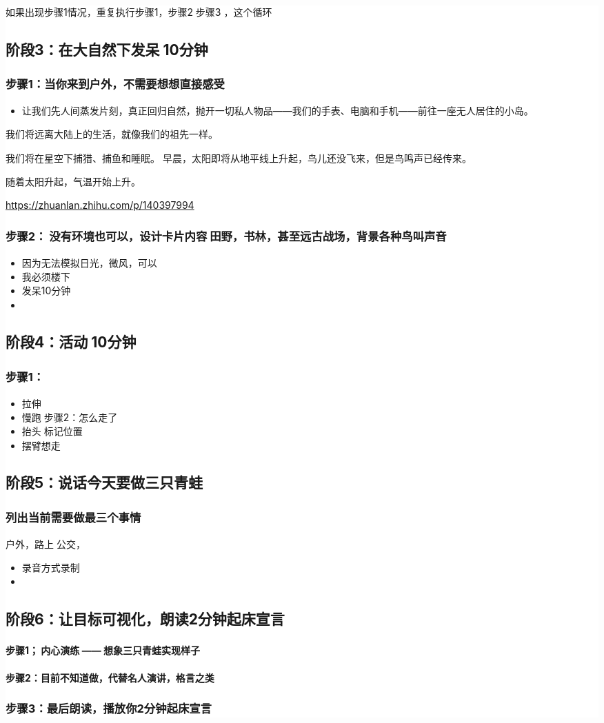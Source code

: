 如果出现步骤1情况，重复执行步骤1，步骤2 步骤3 ，这个循环

## 阶段3：在大自然下发呆 10分钟


### 步骤1：当你来到户外，不需要想想直接感受

- 让我们先人间蒸发片刻，真正回归自然，抛开一切私人物品——我们的手表、电脑和手机——前往一座无人居住的小岛。

我们将远离大陆上的生活，就像我们的祖先一样。

我们将在星空下捕猎、捕鱼和睡眠。
早晨，太阳即将从地平线上升起，鸟儿还没飞来，但是鸟鸣声已经传来。

随着太阳升起，气温开始上升。

https://zhuanlan.zhihu.com/p/140397994


### 步骤2： 没有环境也可以，设计卡片内容 田野，书林，甚至远古战场，背景各种鸟叫声音

- 因为无法模拟日光，微风，可以
- 我必须楼下 
- 发呆10分钟
- 

## 阶段4：活动 10分钟

### 步骤1：
- 拉伸
- 慢跑
步骤2：怎么走了
- 抬头 标记位置
- 摆臂想走

## 阶段5：说话今天要做三只青蛙

### 列出当前需要做最三个事情

户外，路上 公交，

- 录音方式录制
- 

## 阶段6：让目标可视化，朗读2分钟起床宣言

#### 步骤1； 内心演练 —— 想象三只青蛙实现样子
#### 步骤2：目前不知道做，代替名人演讲，格言之类
### 步骤3：最后朗读，播放你2分钟起床宣言


